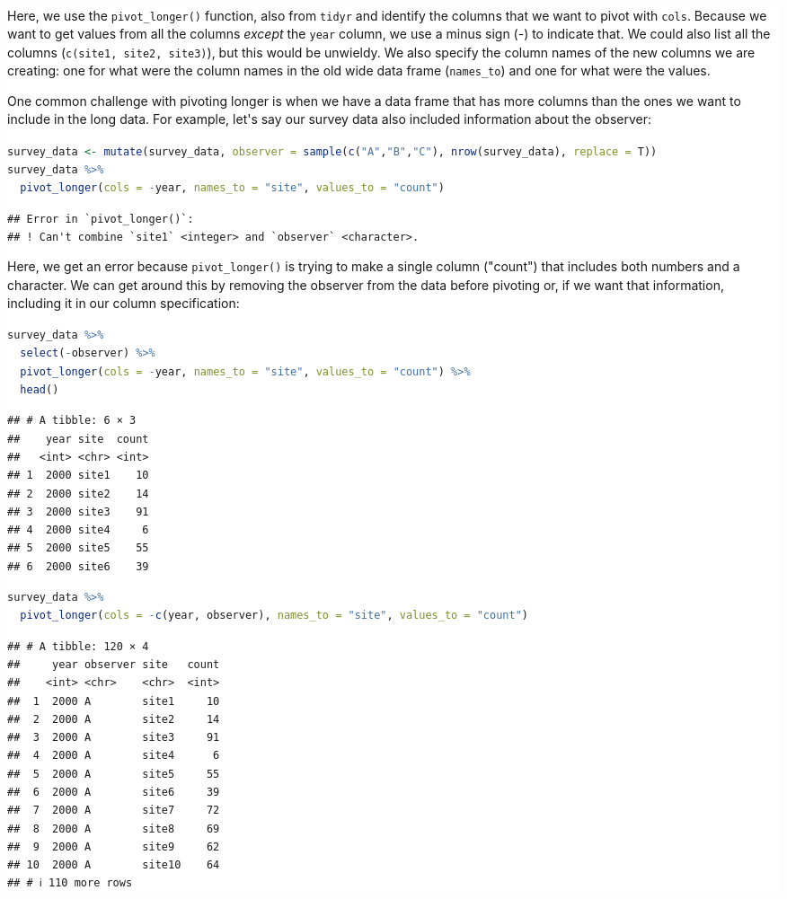 ```
```

Here, we use the `pivot_longer()` function, also from `tidyr` and identify the columns that we want to pivot with `cols`. Because we want to get values from all the columns *except* the `year` column, we use a minus sign (-) to indicate that. We could also list all the columns (`c(site1, site2, site3)`), but this would be unwieldy. We also specify the column names of the new columns we are creating: one for what were the column names in the old wide data frame (`names_to`) and one for what were the values. 

One common challenge with pivoting longer is when we have a data frame that has more columns than the ones we want to include in the long data. For example, let's say our survey data also included information about the observer:


``` r
survey_data <- mutate(survey_data, observer = sample(c("A","B","C"), nrow(survey_data), replace = T))
survey_data %>%
  pivot_longer(cols = -year, names_to = "site", values_to = "count")
```

```
## Error in `pivot_longer()`:
## ! Can't combine `site1` <integer> and `observer` <character>.
```

Here, we get an error because `pivot_longer()` is trying to make a single column ("count") that includes both numbers and a character. We can get around this by removing the observer from the data before pivoting or, if we want that information, including it in our column specification:


``` r
survey_data %>%
  select(-observer) %>%
  pivot_longer(cols = -year, names_to = "site", values_to = "count") %>%
  head()
```

```
## # A tibble: 6 × 3
##    year site  count
##   <int> <chr> <int>
## 1  2000 site1    10
## 2  2000 site2    14
## 3  2000 site3    91
## 4  2000 site4     6
## 5  2000 site5    55
## 6  2000 site6    39
```

``` r
survey_data %>%
  pivot_longer(cols = -c(year, observer), names_to = "site", values_to = "count") 
```

```
## # A tibble: 120 × 4
##     year observer site   count
##    <int> <chr>    <chr>  <int>
##  1  2000 A        site1     10
##  2  2000 A        site2     14
##  3  2000 A        site3     91
##  4  2000 A        site4      6
##  5  2000 A        site5     55
##  6  2000 A        site6     39
##  7  2000 A        site7     72
##  8  2000 A        site8     69
##  9  2000 A        site9     62
## 10  2000 A        site10    64
## # ℹ 110 more rows
```